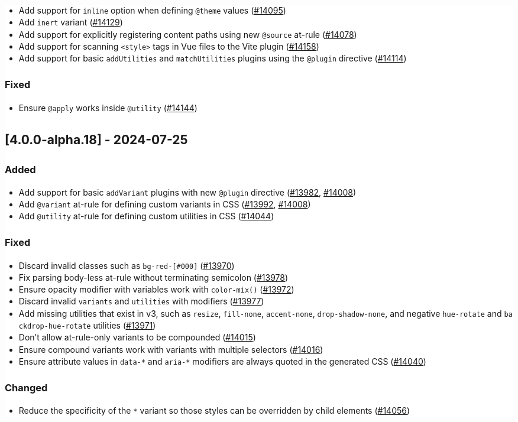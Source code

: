 - Add support for `inline` option when defining `@theme` values ([#14095](https://github.com/tailwindlabs/tailwindcss/pull/14095))
- Add `inert` variant ([#14129](https://github.com/tailwindlabs/tailwindcss/pull/14129))
- Add support for explicitly registering content paths using new `@source` at-rule ([#14078](https://github.com/tailwindlabs/tailwindcss/pull/14078))
- Add support for scanning `<style>` tags in Vue files to the Vite plugin ([#14158](https://github.com/tailwindlabs/tailwindcss/pull/14158))
- Add support for basic `addUtilities` and `matchUtilities` plugins using the `@plugin` directive ([#14114](https://github.com/tailwindlabs/tailwindcss/pull/14114))

### Fixed

- Ensure `@apply` works inside `@utility` ([#14144](https://github.com/tailwindlabs/tailwindcss/pull/14144))

## [4.0.0-alpha.18] - 2024-07-25

### Added

- Add support for basic `addVariant` plugins with new `@plugin` directive ([#13982](https://github.com/tailwindlabs/tailwindcss/pull/13982), [#14008](https://github.com/tailwindlabs/tailwindcss/pull/14008))
- Add `@variant` at-rule for defining custom variants in CSS ([#13992](https://github.com/tailwindlabs/tailwindcss/pull/13992), [#14008](https://github.com/tailwindlabs/tailwindcss/pull/14008))
- Add `@utility` at-rule for defining custom utilities in CSS ([#14044](https://github.com/tailwindlabs/tailwindcss/pull/14044))

### Fixed

- Discard invalid classes such as `bg-red-[#000]` ([#13970](https://github.com/tailwindlabs/tailwindcss/pull/13970))
- Fix parsing body-less at-rule without terminating semicolon ([#13978](https://github.com/tailwindlabs/tailwindcss/pull/13978))
- Ensure opacity modifier with variables work with `color-mix()` ([#13972](https://github.com/tailwindlabs/tailwindcss/pull/13972))
- Discard invalid `variants` and `utilities` with modifiers ([#13977](https://github.com/tailwindlabs/tailwindcss/pull/13977))
- Add missing utilities that exist in v3, such as `resize`, `fill-none`, `accent-none`, `drop-shadow-none`, and negative `hue-rotate` and `backdrop-hue-rotate` utilities ([#13971](https://github.com/tailwindlabs/tailwindcss/pull/13971))
- Don’t allow at-rule-only variants to be compounded ([#14015](https://github.com/tailwindlabs/tailwindcss/pull/14015))
- Ensure compound variants work with variants with multiple selectors ([#14016](https://github.com/tailwindlabs/tailwindcss/pull/14016))
- Ensure attribute values in `data-*` and `aria-*` modifiers are always quoted in the generated CSS ([#14040](https://github.com/tailwindlabs/tailwindcss/pull/14037))

### Changed

- Reduce the specificity of the `*` variant so those styles can be overridden by child elements ([#14056](https://github.com/tailwindlabs/tailwindcss/pull/14056))
